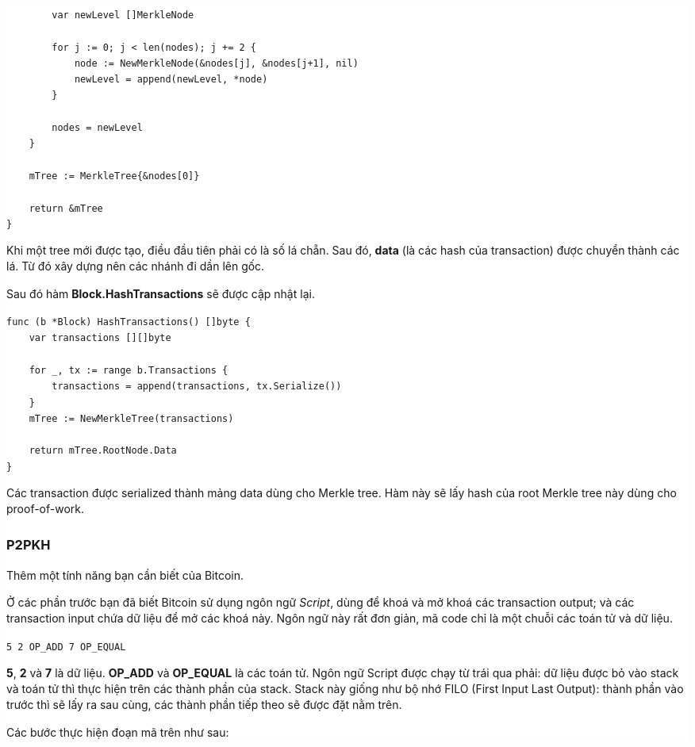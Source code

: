 ```
        var newLevel []MerkleNode

        for j := 0; j < len(nodes); j += 2 {
            node := NewMerkleNode(&nodes[j], &nodes[j+1], nil)
            newLevel = append(newLevel, *node)
        }

        nodes = newLevel
    }

    mTree := MerkleTree{&nodes[0]}

    return &mTree
}
```

Khi một tree mới được tạo, điều đầu tiên phải có là số lá chẵn. Sau đó, **data** (là các hash của transaction) được chuyển thành các lá. Từ đó xây dựng nên các nhánh đi dần lên gốc.

Sau đó hàm **Block.HashTransactions** sẽ được cập nhật lại.

```
func (b *Block) HashTransactions() []byte {
    var transactions [][]byte

    for _, tx := range b.Transactions {
        transactions = append(transactions, tx.Serialize())
    }
    mTree := NewMerkleTree(transactions)

    return mTree.RootNode.Data
}
```

Các transaction được serialized  thành mảng data dùng cho Merkle tree. Hàm này sẽ lấy hash của root Merkle tree này dùng cho proof-of-work.

### P2PKH

Thêm một tính năng bạn cần biết của Bitcoin.

Ở các phần trước bạn đã biết Bitcoin sử dụng ngôn ngữ _Script_, dùng để khoá và mở khoá các transaction output; và các transaction input chứa dữ liệu để mở các khoá này. Ngôn ngữ này rất đơn giản, mã code chỉ là một chuỗi các toán tử và dữ liệu.

```
5 2 OP_ADD 7 OP_EQUAL

```
**5**, **2** và **7** là dữ liệu. **OP_ADD** và **OP_EQUAL** là các toán tử. Ngôn ngữ Script được chạy từ trái qua phải: dữ liệu được bỏ vào stack và toán tử thì thực hiện trên các thành phần của stack. Stack này giống như bộ nhớ FILO (First Input Last Output): thành phần vào trước thì sẽ lấy ra sau cùng, các thành phần tiếp theo sẽ được đặt nằm trên.

Các bước thực hiện đoạn mã trên như sau:

